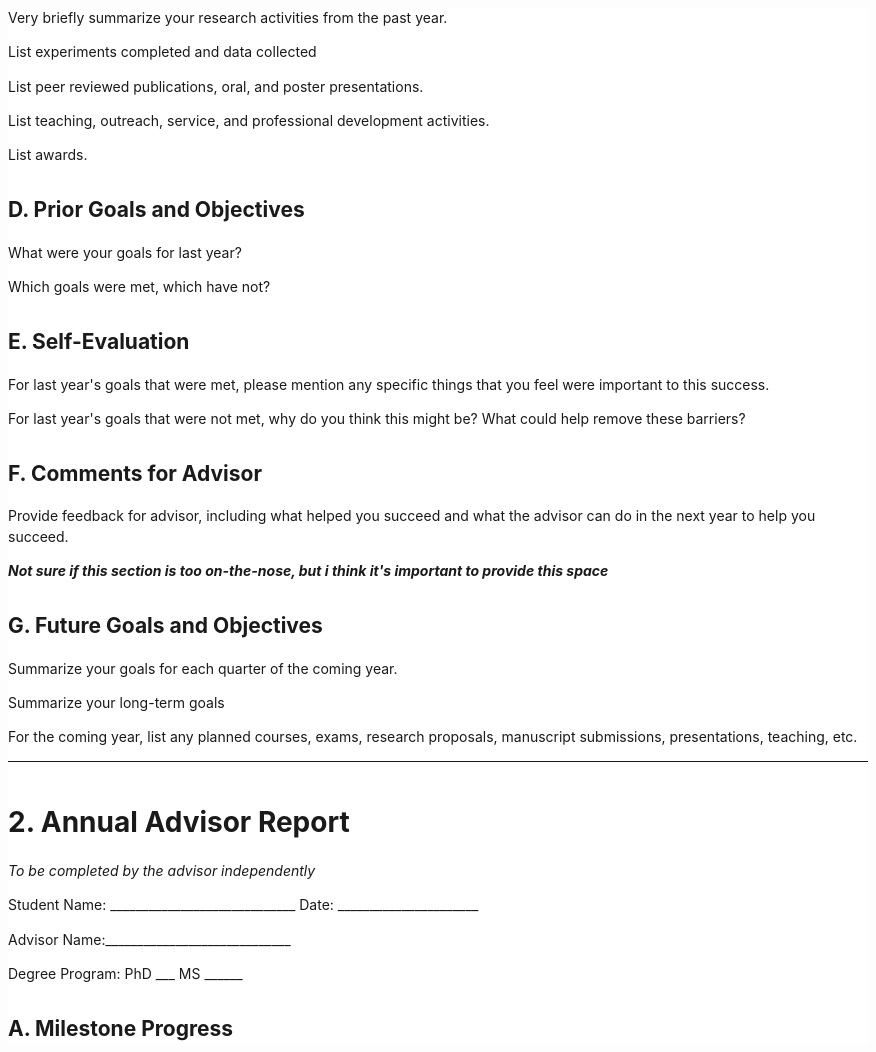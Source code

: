 Very briefly summarize your research activities from the past year.

List experiments completed and data collected  

List peer reviewed publications, oral, and poster presentations.

List teaching, outreach, service, and professional development activities.

List awards. 

## D. Prior Goals and Objectives

What were your goals for last year?

Which goals were met, which have not?

## E. Self-Evaluation 

For last year&#39;s goals that were met, please mention any specific things that you feel were important to this success.

For last year&#39;s goals that were not met, why do you think this might be? What could help remove these barriers?

## F. Comments for Advisor 

Provide feedback for advisor, including what helped you succeed and what the advisor can do in the next year to help you succeed.  

_**Not sure if this section is too on-the-nose, but i think it's important to provide this space**_

## G. Future Goals and Objectives

Summarize your goals for each quarter of the coming year.

Summarize your long-term goals

For the coming year, list any planned courses, exams, research proposals, manuscript submissions, presentations, teaching, etc.


---

# 2. Annual Advisor Report 
_To be completed by the advisor independently_ 

Student Name: \_\_\_\_\_\_\_\_\_\_\_\_\_\_\_\_\_\_\_\_\_\_\_\_\_\_\_\_\_  Date: \_\_\_\_\_\_\_\_\_\_\_\_\_\_\_\_\_\_\_\_\_\_

Advisor Name:\_\_\_\_\_\_\_\_\_\_\_\_\_\_\_\_\_\_\_\_\_\_\_\_\_\_\_\_\_

Degree Program: PhD \_\_\_  MS \_\_\_\_\_\_

## A. Milestone Progress
